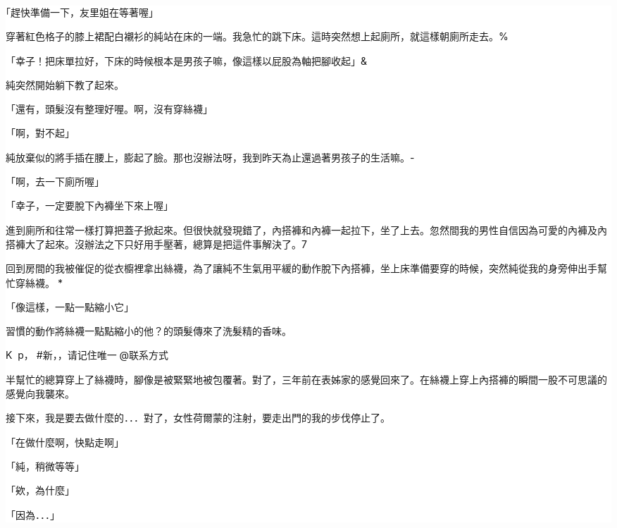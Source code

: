 

｢趕快準備一下，友里姐在等著喔｣



穿著紅色格子的膝上裙配白襯衫的純站在床的一端。我急忙的跳下床。這時突然想上起廁所，就這樣朝廁所走去。%



「幸子！把床單拉好，下床的時候根本是男孩子嘛，像這樣以屁股為軸把腳收起」&



純突然開始躺下教了起來。



「還有，頭髮沒有整理好喔。啊，沒有穿絲襪」



「啊，對不起」



純放棄似的將手插在腰上，膨起了臉。那也沒辦法呀，我到昨天為止還過著男孩子的生活嘛。-



「啊，去一下廁所喔」



「幸子，一定要脫下內褲坐下來上喔」



進到廁所和往常一樣打算把蓋子掀起來。但很快就發現錯了，內搭褲和內褲一起拉下，坐了上去。忽然間我的男性自信因為可愛的內褲及內搭褲大了起來。沒辦法之下只好用手壓著，總算是把這件事解決了。7



回到房間的我被催促的從衣櫥裡拿出絲襪，為了讓純不生氣用平緩的動作脫下內搭褲，坐上床準備要穿的時候，突然純從我的身旁伸出手幫忙穿絲襪。 *



「像這樣，一點一點縮小它」



習慣的動作將絲襪一點點縮小的他？的頭髮傳來了洗髮精的香味。

K  p， #新，，请记住唯一 @联系方式



半幫忙的總算穿上了絲襪時，腳像是被緊緊地被包覆著。對了，三年前在表姊家的感覺回來了。在絲襪上穿上內搭褲的瞬間一股不可思議的感覺向我襲來。



接下來，我是要去做什麼的．．．對了，女性荷爾蒙的注射，要走出門的我的步伐停止了。



「在做什麼啊，快點走啊」



「純，稍微等等」



「欸，為什麼」



「因為．．．」
